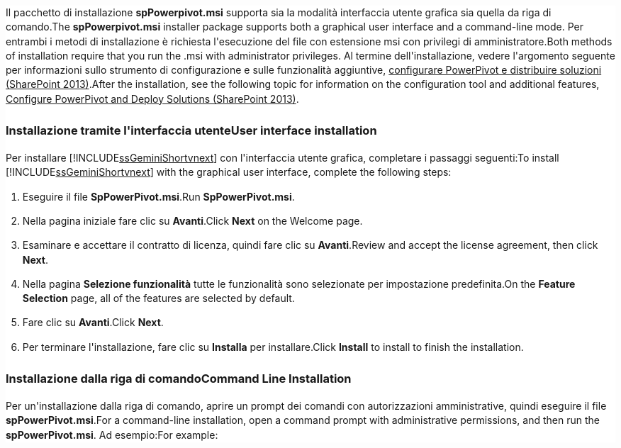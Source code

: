  <span data-ttu-id="3a8ee-153">Il pacchetto di installazione **spPowerpivot.msi** supporta sia la modalità interfaccia utente grafica sia quella da riga di comando.</span><span class="sxs-lookup"><span data-stu-id="3a8ee-153">The **spPowerpivot.msi** installer package supports both a graphical user interface and a command-line mode.</span></span> <span data-ttu-id="3a8ee-154">Per entrambi i metodi di installazione è richiesta l'esecuzione del file con estensione msi con privilegi di amministratore.</span><span class="sxs-lookup"><span data-stu-id="3a8ee-154">Both methods of installation require that you run the .msi with administrator privileges.</span></span> <span data-ttu-id="3a8ee-155">Al termine dell'installazione, vedere l'argomento seguente per informazioni sullo strumento di configurazione e sulle funzionalità aggiuntive, [configurare PowerPivot e distribuire soluzioni &#40;SharePoint 2013&#41;](https://docs.microsoft.com/analysis-services/instances/install-windows/configure-power-pivot-and-deploy-solutions-sharepoint-2013).</span><span class="sxs-lookup"><span data-stu-id="3a8ee-155">After the installation, see the following topic for information on the configuration tool and additional features, [Configure PowerPivot and Deploy Solutions &#40;SharePoint 2013&#41;](https://docs.microsoft.com/analysis-services/instances/install-windows/configure-power-pivot-and-deploy-solutions-sharepoint-2013).</span></span>

### <a name="user-interface-installation"></a><span data-ttu-id="3a8ee-156">Installazione tramite l'interfaccia utente</span><span class="sxs-lookup"><span data-stu-id="3a8ee-156">User interface installation</span></span>
 <span data-ttu-id="3a8ee-157">Per installare [!INCLUDE[ssGeminiShortvnext](../../../includes/ssgeminishortvnext-md.md)] con l'interfaccia utente grafica, completare i passaggi seguenti:</span><span class="sxs-lookup"><span data-stu-id="3a8ee-157">To install [!INCLUDE[ssGeminiShortvnext](../../../includes/ssgeminishortvnext-md.md)] with the graphical user interface, complete the following steps:</span></span>

1.  <span data-ttu-id="3a8ee-158">Eseguire il file **SpPowerPivot.msi**.</span><span class="sxs-lookup"><span data-stu-id="3a8ee-158">Run **SpPowerPivot.msi**.</span></span>

2.  <span data-ttu-id="3a8ee-159">Nella pagina iniziale fare clic su **Avanti**.</span><span class="sxs-lookup"><span data-stu-id="3a8ee-159">Click **Next** on the Welcome page.</span></span>

3.  <span data-ttu-id="3a8ee-160">Esaminare e accettare il contratto di licenza, quindi fare clic su **Avanti**.</span><span class="sxs-lookup"><span data-stu-id="3a8ee-160">Review and accept the license agreement, then click **Next**.</span></span>

4.  <span data-ttu-id="3a8ee-161">Nella pagina **Selezione funzionalità** tutte le funzionalità sono selezionate per impostazione predefinita.</span><span class="sxs-lookup"><span data-stu-id="3a8ee-161">On the **Feature Selection** page, all of the features are selected by default.</span></span>

5.  <span data-ttu-id="3a8ee-162">Fare clic su **Avanti**.</span><span class="sxs-lookup"><span data-stu-id="3a8ee-162">Click **Next**.</span></span>

6.  <span data-ttu-id="3a8ee-163">Per terminare l'installazione, fare clic su **Installa** per installare.</span><span class="sxs-lookup"><span data-stu-id="3a8ee-163">Click **Install** to install to finish the installation.</span></span>

### <a name="command-line-installation"></a><span data-ttu-id="3a8ee-164">Installazione dalla riga di comando</span><span class="sxs-lookup"><span data-stu-id="3a8ee-164">Command Line Installation</span></span>
 <span data-ttu-id="3a8ee-165">Per un'installazione dalla riga di comando, aprire un prompt dei comandi con autorizzazioni amministrative, quindi eseguire il file **spPowerPivot.msi**.</span><span class="sxs-lookup"><span data-stu-id="3a8ee-165">For a command-line installation, open a command prompt with administrative permissions, and then run the **spPowerPivot.msi**.</span></span> <span data-ttu-id="3a8ee-166">Ad esempio:</span><span class="sxs-lookup"><span data-stu-id="3a8ee-166">For example:</span></span>
